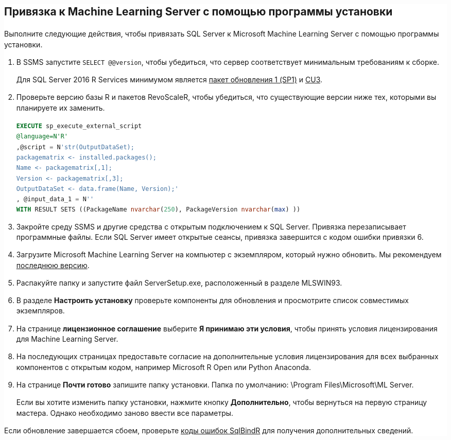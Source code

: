 ## <a name="bind-to-machine-learning-server-using-setup"></a>Привязка к Machine Learning Server с помощью программы установки

Выполните следующие действия, чтобы привязать SQL Server к Microsoft Machine Learning Server с помощью программы установки. 

1. В SSMS запустите `SELECT @@version`, чтобы убедиться, что сервер соответствует минимальным требованиям к сборке.

   Для SQL Server 2016 R Services минимумом является [пакет обновления 1 (SP1)](https://www.microsoft.com/download/details.aspx?id=54276) и [CU3](https://support.microsoft.com/help/4019916/cumulative-update-3-for-sql-server-2016-sp1).

1. Проверьте версию базы R и пакетов RevoScaleR, чтобы убедиться, что существующие версии ниже тех, которыми вы планируете их заменить. 

    ```sql
    EXECUTE sp_execute_external_script
    @language=N'R'
    ,@script = N'str(OutputDataSet);
    packagematrix <- installed.packages();
    Name <- packagematrix[,1];
    Version <- packagematrix[,3];
    OutputDataSet <- data.frame(Name, Version);'
    , @input_data_1 = N''
    WITH RESULT SETS ((PackageName nvarchar(250), PackageVersion nvarchar(max) ))
    ```

1. Закройте среду SSMS и другие средства с открытым подключением к SQL Server. Привязка перезаписывает программные файлы. Если SQL Server имеет открытые сеансы, привязка завершится с кодом ошибки привязки 6.

1. Загрузите Microsoft Machine Learning Server на компьютер с экземпляром, который нужно обновить. Мы рекомендуем [последнюю версию](https://docs.microsoft.com/machine-learning-server/install/machine-learning-server-windows-install#download-machine-learning-server-installer).

1. Распакуйте папку и запустите файл ServerSetup.exe, расположенный в разделе MLSWIN93.

1. В разделе **Настроить установку** проверьте компоненты для обновления и просмотрите список совместимых экземпляров.

1. На странице **лицензионное соглашение** выберите **Я принимаю эти условия**, чтобы принять условия лицензирования для Machine Learning Server. 

1. На последующих страницах предоставьте согласие на дополнительные условия лицензирования для всех выбранных компонентов с открытым кодом, например Microsoft R Open или Python Anaconda.

1. На странице **Почти готово** запишите папку установки. Папка по умолчанию: \Program Files\Microsoft\ML Server.

    Если вы хотите изменить папку установки, нажмите кнопку **Дополнительно**, чтобы вернуться на первую страницу мастера. Однако необходимо заново ввести все параметры.

Если обновление завершается сбоем, проверьте [коды ошибок SqlBindR](#sqlbindr-error-codes) для получения дополнительных сведений.
